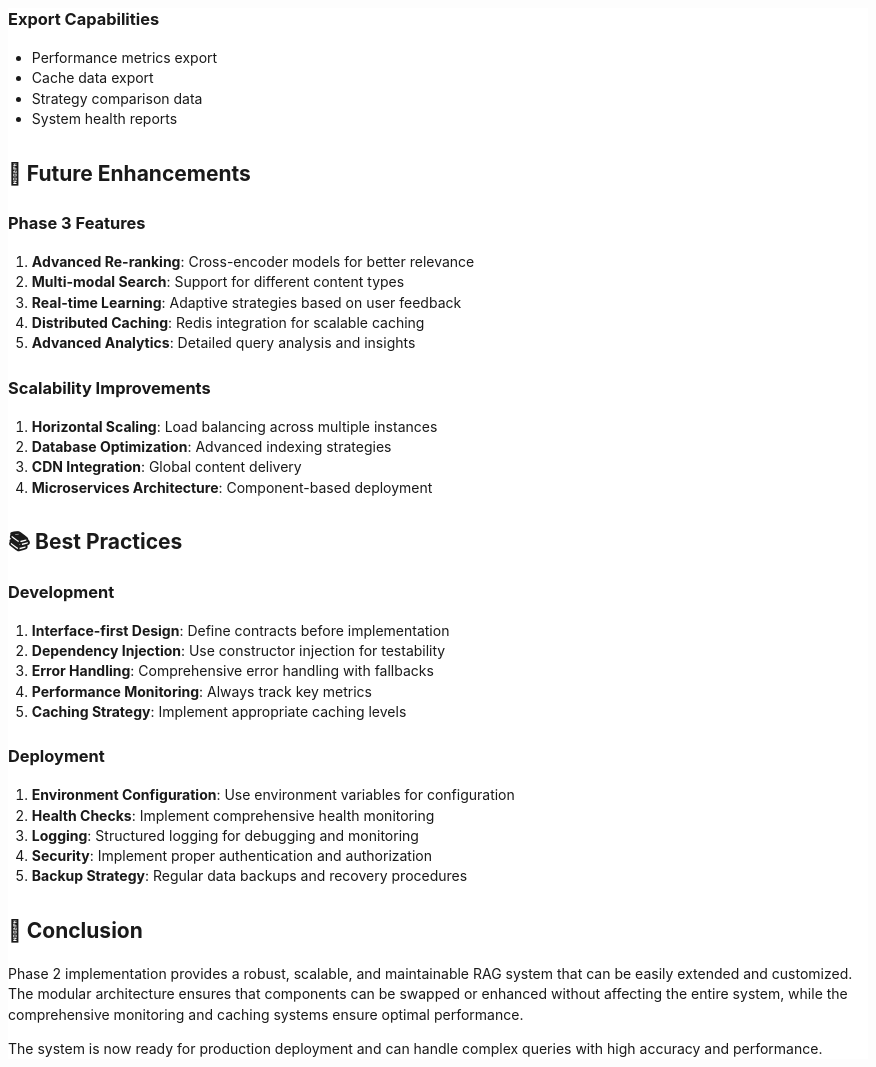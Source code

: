 ### **Export Capabilities**
- Performance metrics export
- Cache data export
- Strategy comparison data
- System health reports

## 🔮 **Future Enhancements**

### **Phase 3 Features**
1. **Advanced Re-ranking**: Cross-encoder models for better relevance
2. **Multi-modal Search**: Support for different content types
3. **Real-time Learning**: Adaptive strategies based on user feedback
4. **Distributed Caching**: Redis integration for scalable caching
5. **Advanced Analytics**: Detailed query analysis and insights

### **Scalability Improvements**
1. **Horizontal Scaling**: Load balancing across multiple instances
2. **Database Optimization**: Advanced indexing strategies
3. **CDN Integration**: Global content delivery
4. **Microservices Architecture**: Component-based deployment

## 📚 **Best Practices**

### **Development**
1. **Interface-first Design**: Define contracts before implementation
2. **Dependency Injection**: Use constructor injection for testability
3. **Error Handling**: Comprehensive error handling with fallbacks
4. **Performance Monitoring**: Always track key metrics
5. **Caching Strategy**: Implement appropriate caching levels

### **Deployment**
1. **Environment Configuration**: Use environment variables for configuration
2. **Health Checks**: Implement comprehensive health monitoring
3. **Logging**: Structured logging for debugging and monitoring
4. **Security**: Implement proper authentication and authorization
5. **Backup Strategy**: Regular data backups and recovery procedures

## 🎉 **Conclusion**

Phase 2 implementation provides a robust, scalable, and maintainable RAG system that can be easily extended and customized. The modular architecture ensures that components can be swapped or enhanced without affecting the entire system, while the comprehensive monitoring and caching systems ensure optimal performance.

The system is now ready for production deployment and can handle complex queries with high accuracy and performance. 